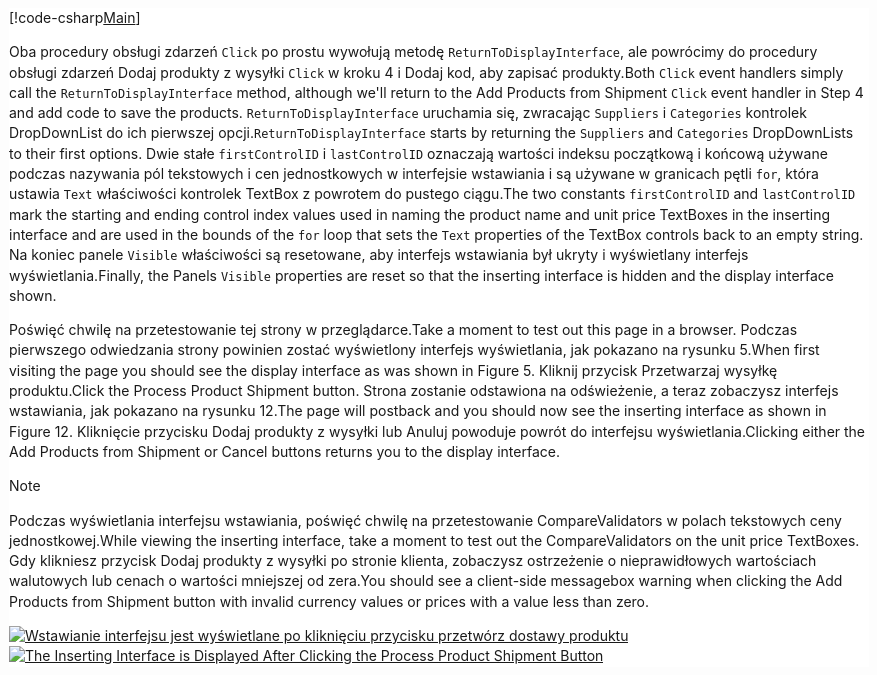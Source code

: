[!code-csharp[Main](batch-inserting-cs/samples/sample5.cs)]

<span data-ttu-id="e7a4c-259">Oba procedury obsługi zdarzeń `Click` po prostu wywołują metodę `ReturnToDisplayInterface`, ale powrócimy do procedury obsługi zdarzeń Dodaj produkty z wysyłki `Click` w kroku 4 i Dodaj kod, aby zapisać produkty.</span><span class="sxs-lookup"><span data-stu-id="e7a4c-259">Both `Click` event handlers simply call the `ReturnToDisplayInterface` method, although we'll return to the Add Products from Shipment `Click` event handler in Step 4 and add code to save the products.</span></span> <span data-ttu-id="e7a4c-260">`ReturnToDisplayInterface` uruchamia się, zwracając `Suppliers` i `Categories` kontrolek DropDownList do ich pierwszej opcji.</span><span class="sxs-lookup"><span data-stu-id="e7a4c-260">`ReturnToDisplayInterface` starts by returning the `Suppliers` and `Categories` DropDownLists to their first options.</span></span> <span data-ttu-id="e7a4c-261">Dwie stałe `firstControlID` i `lastControlID` oznaczają wartości indeksu początkową i końcową używane podczas nazywania pól tekstowych i cen jednostkowych w interfejsie wstawiania i są używane w granicach pętli `for`, która ustawia `Text` właściwości kontrolek TextBox z powrotem do pustego ciągu.</span><span class="sxs-lookup"><span data-stu-id="e7a4c-261">The two constants `firstControlID` and `lastControlID` mark the starting and ending control index values used in naming the product name and unit price TextBoxes in the inserting interface and are used in the bounds of the `for` loop that sets the `Text` properties of the TextBox controls back to an empty string.</span></span> <span data-ttu-id="e7a4c-262">Na koniec panele `Visible` właściwości są resetowane, aby interfejs wstawiania był ukryty i wyświetlany interfejs wyświetlania.</span><span class="sxs-lookup"><span data-stu-id="e7a4c-262">Finally, the Panels `Visible` properties are reset so that the inserting interface is hidden and the display interface shown.</span></span>

<span data-ttu-id="e7a4c-263">Poświęć chwilę na przetestowanie tej strony w przeglądarce.</span><span class="sxs-lookup"><span data-stu-id="e7a4c-263">Take a moment to test out this page in a browser.</span></span> <span data-ttu-id="e7a4c-264">Podczas pierwszego odwiedzania strony powinien zostać wyświetlony interfejs wyświetlania, jak pokazano na rysunku 5.</span><span class="sxs-lookup"><span data-stu-id="e7a4c-264">When first visiting the page you should see the display interface as was shown in Figure 5.</span></span> <span data-ttu-id="e7a4c-265">Kliknij przycisk Przetwarzaj wysyłkę produktu.</span><span class="sxs-lookup"><span data-stu-id="e7a4c-265">Click the Process Product Shipment button.</span></span> <span data-ttu-id="e7a4c-266">Strona zostanie odstawiona na odświeżenie, a teraz zobaczysz interfejs wstawiania, jak pokazano na rysunku 12.</span><span class="sxs-lookup"><span data-stu-id="e7a4c-266">The page will postback and you should now see the inserting interface as shown in Figure 12.</span></span> <span data-ttu-id="e7a4c-267">Kliknięcie przycisku Dodaj produkty z wysyłki lub Anuluj powoduje powrót do interfejsu wyświetlania.</span><span class="sxs-lookup"><span data-stu-id="e7a4c-267">Clicking either the Add Products from Shipment or Cancel buttons returns you to the display interface.</span></span>

> [!NOTE]
> <span data-ttu-id="e7a4c-268">Podczas wyświetlania interfejsu wstawiania, poświęć chwilę na przetestowanie CompareValidators w polach tekstowych ceny jednostkowej.</span><span class="sxs-lookup"><span data-stu-id="e7a4c-268">While viewing the inserting interface, take a moment to test out the CompareValidators on the unit price TextBoxes.</span></span> <span data-ttu-id="e7a4c-269">Gdy klikniesz przycisk Dodaj produkty z wysyłki po stronie klienta, zobaczysz ostrzeżenie o nieprawidłowych wartościach walutowych lub cenach o wartości mniejszej od zera.</span><span class="sxs-lookup"><span data-stu-id="e7a4c-269">You should see a client-side messagebox warning when clicking the Add Products from Shipment button with invalid currency values or prices with a value less than zero.</span></span>

<span data-ttu-id="e7a4c-270">[![Wstawianie interfejsu jest wyświetlane po kliknięciu przycisku przetwórz dostawy produktu](batch-inserting-cs/_static/image35.png)](batch-inserting-cs/_static/image34.png)</span><span class="sxs-lookup"><span data-stu-id="e7a4c-270">[![The Inserting Interface is Displayed After Clicking the Process Product Shipment Button](batch-inserting-cs/_static/image35.png)](batch-inserting-cs/_static/image34.png)</span></span>
